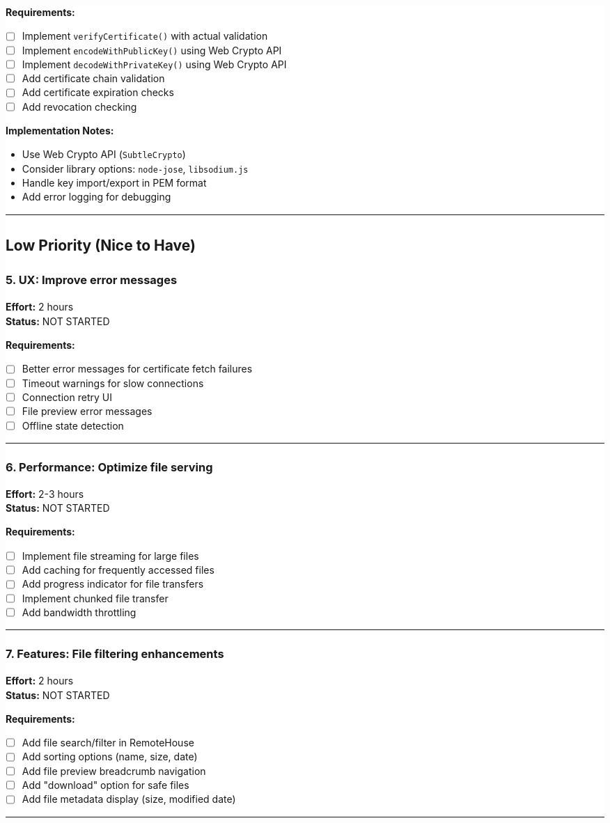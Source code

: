 **Requirements:**
- [ ] Implement `verifyCertificate()` with actual validation
- [ ] Implement `encodeWithPublicKey()` using Web Crypto API
- [ ] Implement `decodeWithPrivateKey()` using Web Crypto API
- [ ] Add certificate chain validation
- [ ] Add certificate expiration checks
- [ ] Add revocation checking

**Implementation Notes:**
- Use Web Crypto API (`SubtleCrypto`)
- Consider library options: `node-jose`, `libsodium.js`
- Handle key import/export in PEM format
- Add error logging for debugging

---

## Low Priority (Nice to Have)

### 5. UX: Improve error messages
**Effort:** 2 hours  
**Status:** NOT STARTED

**Requirements:**
- [ ] Better error messages for certificate fetch failures
- [ ] Timeout warnings for slow connections
- [ ] Connection retry UI
- [ ] File preview error messages
- [ ] Offline state detection

---

### 6. Performance: Optimize file serving
**Effort:** 2-3 hours  
**Status:** NOT STARTED

**Requirements:**
- [ ] Implement file streaming for large files
- [ ] Add caching for frequently accessed files
- [ ] Add progress indicator for file transfers
- [ ] Implement chunked file transfer
- [ ] Add bandwidth throttling

---

### 7. Features: File filtering enhancements
**Effort:** 2 hours  
**Status:** NOT STARTED

**Requirements:**
- [ ] Add file search/filter in RemoteHouse
- [ ] Add sorting options (name, size, date)
- [ ] Add file preview breadcrumb navigation
- [ ] Add "download" option for safe files
- [ ] Add file metadata display (size, modified date)

---